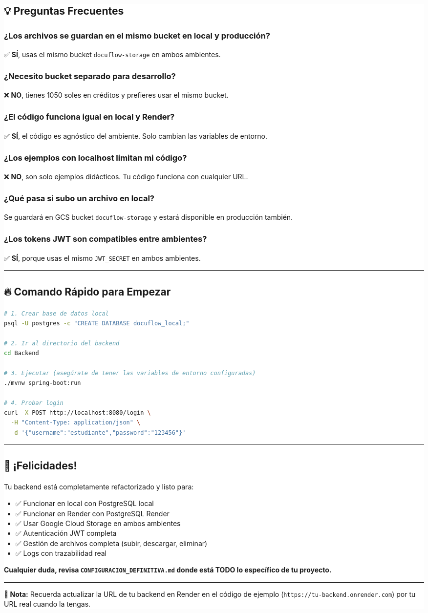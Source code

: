 
## 💡 **Preguntas Frecuentes**

### **¿Los archivos se guardan en el mismo bucket en local y producción?**
✅ **SÍ**, usas el mismo bucket `docuflow-storage` en ambos ambientes.

### **¿Necesito bucket separado para desarrollo?**
❌ **NO**, tienes 1050 soles en créditos y prefieres usar el mismo bucket.

### **¿El código funciona igual en local y Render?**
✅ **SÍ**, el código es agnóstico del ambiente. Solo cambian las variables de entorno.

### **¿Los ejemplos con localhost limitan mi código?**
❌ **NO**, son solo ejemplos didácticos. Tu código funciona con cualquier URL.

### **¿Qué pasa si subo un archivo en local?**
Se guardará en GCS bucket `docuflow-storage` y estará disponible en producción también.

### **¿Los tokens JWT son compatibles entre ambientes?**
✅ **SÍ**, porque usas el mismo `JWT_SECRET` en ambos ambientes.

---

## 🔥 **Comando Rápido para Empezar**

```bash
# 1. Crear base de datos local
psql -U postgres -c "CREATE DATABASE docuflow_local;"

# 2. Ir al directorio del backend
cd Backend

# 3. Ejecutar (asegúrate de tener las variables de entorno configuradas)
./mvnw spring-boot:run

# 4. Probar login
curl -X POST http://localhost:8080/login \
  -H "Content-Type: application/json" \
  -d '{"username":"estudiante","password":"123456"}'
```

---

## 🎊 **¡Felicidades!**

Tu backend está completamente refactorizado y listo para:
- ✅ Funcionar en local con PostgreSQL local
- ✅ Funcionar en Render con PostgreSQL Render
- ✅ Usar Google Cloud Storage en ambos ambientes
- ✅ Autenticación JWT completa
- ✅ Gestión de archivos completa (subir, descargar, eliminar)
- ✅ Logs con trazabilidad real

**Cualquier duda, revisa `CONFIGURACION_DEFINITIVA.md` donde está TODO lo específico de tu proyecto.**

---

**📝 Nota:** Recuerda actualizar la URL de tu backend en Render en el código de ejemplo (`https://tu-backend.onrender.com`) por tu URL real cuando la tengas.
